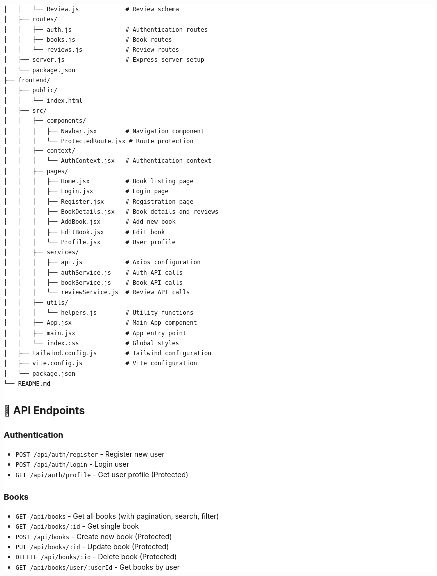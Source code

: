 ```
│   │   └── Review.js             # Review schema
│   ├── routes/
│   │   ├── auth.js               # Authentication routes
│   │   ├── books.js              # Book routes
│   │   └── reviews.js            # Review routes
│   ├── server.js                 # Express server setup
│   └── package.json
├── frontend/
│   ├── public/
│   │   └── index.html
│   ├── src/
│   │   ├── components/
│   │   │   ├── Navbar.jsx        # Navigation component
│   │   │   └── ProtectedRoute.jsx # Route protection
│   │   ├── context/
│   │   │   └── AuthContext.jsx   # Authentication context
│   │   ├── pages/
│   │   │   ├── Home.jsx          # Book listing page
│   │   │   ├── Login.jsx         # Login page
│   │   │   ├── Register.jsx      # Registration page
│   │   │   ├── BookDetails.jsx   # Book details and reviews
│   │   │   ├── AddBook.jsx       # Add new book
│   │   │   ├── EditBook.jsx      # Edit book
│   │   │   └── Profile.jsx       # User profile
│   │   ├── services/
│   │   │   ├── api.js            # Axios configuration
│   │   │   ├── authService.js    # Auth API calls
│   │   │   ├── bookService.js    # Book API calls
│   │   │   └── reviewService.js  # Review API calls
│   │   ├── utils/
│   │   │   └── helpers.js        # Utility functions
│   │   ├── App.jsx               # Main App component
│   │   ├── main.jsx              # App entry point
│   │   └── index.css             # Global styles
│   ├── tailwind.config.js        # Tailwind configuration
│   ├── vite.config.js            # Vite configuration
│   └── package.json
└── README.md
```

## 🔌 API Endpoints

### Authentication
- `POST /api/auth/register` - Register new user
- `POST /api/auth/login` - Login user
- `GET /api/auth/profile` - Get user profile (Protected)

### Books
- `GET /api/books` - Get all books (with pagination, search, filter)
- `GET /api/books/:id` - Get single book
- `POST /api/books` - Create new book (Protected)
- `PUT /api/books/:id` - Update book (Protected)
- `DELETE /api/books/:id` - Delete book (Protected)
- `GET /api/books/user/:userId` - Get books by user
